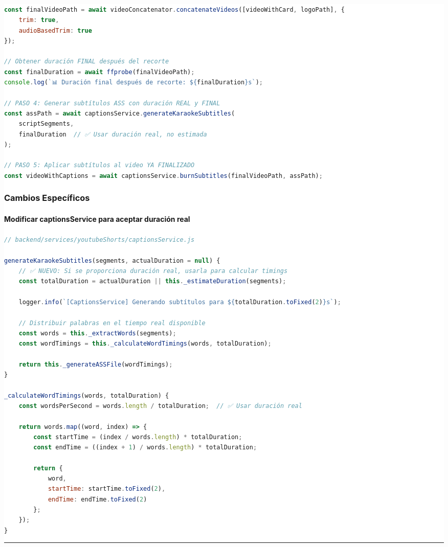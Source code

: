 ```javascript
const finalVideoPath = await videoConcatenator.concatenateVideos([videoWithCard, logoPath], {
    trim: true,
    audioBasedTrim: true
});

// Obtener duración FINAL después del recorte
const finalDuration = await ffprobe(finalVideoPath);
console.log(`📊 Duración final después de recorte: ${finalDuration}s`);

// PASO 4: Generar subtítulos ASS con duración REAL y FINAL
const assPath = await captionsService.generateKaraokeSubtitles(
    scriptSegments,
    finalDuration  // ✅ Usar duración real, no estimada
);

// PASO 5: Aplicar subtítulos al video YA FINALIZADO
const videoWithCaptions = await captionsService.burnSubtitles(finalVideoPath, assPath);
```

### Cambios Específicos

#### Modificar captionsService para aceptar duración real

```javascript
// backend/services/youtubeShorts/captionsService.js

generateKaraokeSubtitles(segments, actualDuration = null) {
    // ✅ NUEVO: Si se proporciona duración real, usarla para calcular timings
    const totalDuration = actualDuration || this._estimateDuration(segments);

    logger.info(`[CaptionsService] Generando subtítulos para ${totalDuration.toFixed(2)}s`);

    // Distribuir palabras en el tiempo real disponible
    const words = this._extractWords(segments);
    const wordTimings = this._calculateWordTimings(words, totalDuration);

    return this._generateASSFile(wordTimings);
}

_calculateWordTimings(words, totalDuration) {
    const wordsPerSecond = words.length / totalDuration;  // ✅ Usar duración real

    return words.map((word, index) => {
        const startTime = (index / words.length) * totalDuration;
        const endTime = ((index + 1) / words.length) * totalDuration;

        return {
            word,
            startTime: startTime.toFixed(2),
            endTime: endTime.toFixed(2)
        };
    });
}
```

---